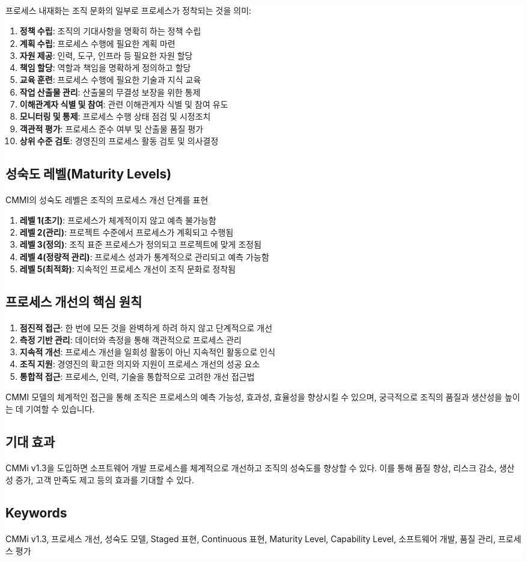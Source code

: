 프로세스 내재화는 조직 문화의 일부로 프로세스가 정착되는 것을 의미:

1. **정책 수립**: 조직의 기대사항을 명확히 하는 정책 수립
2. **계획 수립**: 프로세스 수행에 필요한 계획 마련
3. **자원 제공**: 인력, 도구, 인프라 등 필요한 자원 할당
4. **책임 할당**: 역할과 책임을 명확하게 정의하고 할당
5. **교육 훈련**: 프로세스 수행에 필요한 기술과 지식 교육
6. **작업 산출물 관리**: 산출물의 무결성 보장을 위한 통제
7. **이해관계자 식별 및 참여**: 관련 이해관계자 식별 및 참여 유도
8. **모니터링 및 통제**: 프로세스 수행 상태 점검 및 시정조치
9. **객관적 평가**: 프로세스 준수 여부 및 산출물 품질 평가
10. **상위 수준 검토**: 경영진의 프로세스 활동 검토 및 의사결정

## 성숙도 레벨(Maturity Levels)

CMMI의 성숙도 레벨은 조직의 프로세스 개선 단계를 표현

1. **레벨 1(초기)**: 프로세스가 체계적이지 않고 예측 불가능함
2. **레벨 2(관리)**: 프로젝트 수준에서 프로세스가 계획되고 수행됨
3. **레벨 3(정의)**: 조직 표준 프로세스가 정의되고 프로젝트에 맞게 조정됨
4. **레벨 4(정량적 관리)**: 프로세스 성과가 통계적으로 관리되고 예측 가능함
5. **레벨 5(최적화)**: 지속적인 프로세스 개선이 조직 문화로 정착됨

## 프로세스 개선의 핵심 원칙

1. **점진적 접근**: 한 번에 모든 것을 완벽하게 하려 하지 않고 단계적으로 개선
2. **측정 기반 관리**: 데이터와 측정을 통해 객관적으로 프로세스 관리
3. **지속적 개선**: 프로세스 개선을 일회성 활동이 아닌 지속적인 활동으로 인식
4. **조직 지원**: 경영진의 확고한 의지와 지원이 프로세스 개선의 성공 요소
5. **통합적 접근**: 프로세스, 인력, 기술을 통합적으로 고려한 개선 접근법

CMMI 모델의 체계적인 접근을 통해 조직은 프로세스의 예측 가능성, 효과성, 효율성을 향상시킬 수 있으며, 궁극적으로 조직의 품질과 생산성을 높이는 데 기여할 수 있습니다.

## 기대 효과

CMMi v1.3을 도입하면 소프트웨어 개발 프로세스를 체계적으로 개선하고 조직의 성숙도를 향상할 수 있다. 이를 통해 품질 향상, 리스크 감소, 생산성 증가, 고객 만족도 제고 등의 효과를 기대할 수 있다.

## Keywords

CMMi v1.3, 프로세스 개선, 성숙도 모델, Staged 표현, Continuous 표현, Maturity Level, Capability Level, 소프트웨어 개발, 품질 관리, 프로세스 평가
